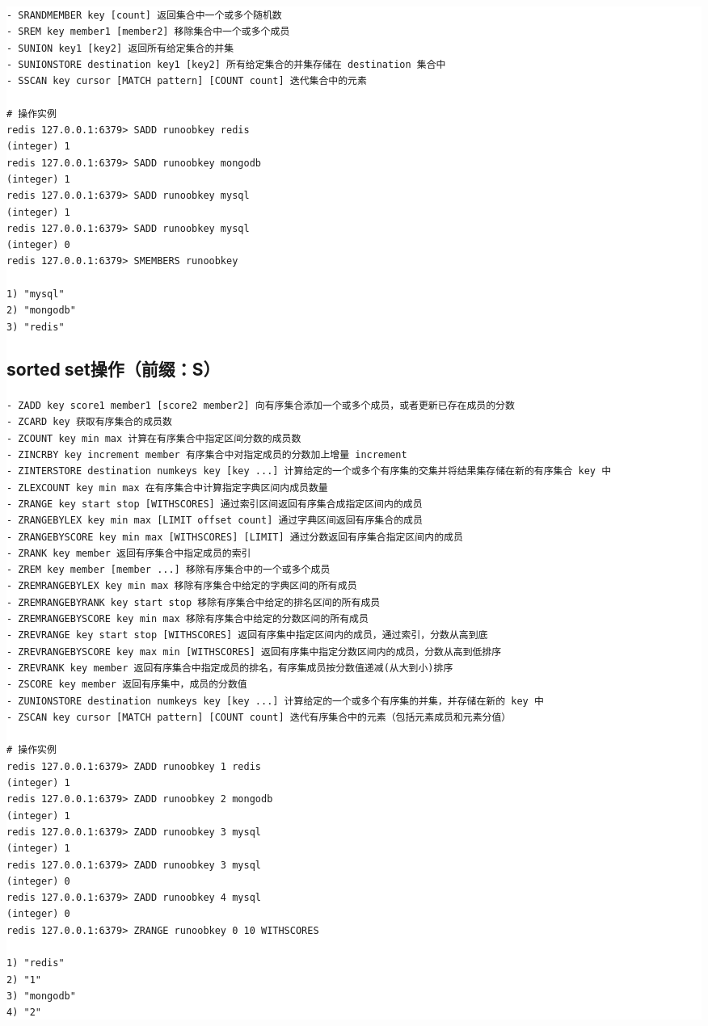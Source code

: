 ```
- SRANDMEMBER key [count] 返回集合中一个或多个随机数
- SREM key member1 [member2] 移除集合中一个或多个成员
- SUNION key1 [key2] 返回所有给定集合的并集
- SUNIONSTORE destination key1 [key2] 所有给定集合的并集存储在 destination 集合中
- SSCAN key cursor [MATCH pattern] [COUNT count] 迭代集合中的元素

# 操作实例
redis 127.0.0.1:6379> SADD runoobkey redis
(integer) 1
redis 127.0.0.1:6379> SADD runoobkey mongodb
(integer) 1
redis 127.0.0.1:6379> SADD runoobkey mysql
(integer) 1
redis 127.0.0.1:6379> SADD runoobkey mysql
(integer) 0
redis 127.0.0.1:6379> SMEMBERS runoobkey

1) "mysql"
2) "mongodb"
3) "redis"
```

## sorted set操作（前缀：S）
```
- ZADD key score1 member1 [score2 member2] 向有序集合添加一个或多个成员，或者更新已存在成员的分数
- ZCARD key 获取有序集合的成员数
- ZCOUNT key min max 计算在有序集合中指定区间分数的成员数
- ZINCRBY key increment member 有序集合中对指定成员的分数加上增量 increment
- ZINTERSTORE destination numkeys key [key ...] 计算给定的一个或多个有序集的交集并将结果集存储在新的有序集合 key 中
- ZLEXCOUNT key min max 在有序集合中计算指定字典区间内成员数量
- ZRANGE key start stop [WITHSCORES] 通过索引区间返回有序集合成指定区间内的成员
- ZRANGEBYLEX key min max [LIMIT offset count] 通过字典区间返回有序集合的成员
- ZRANGEBYSCORE key min max [WITHSCORES] [LIMIT] 通过分数返回有序集合指定区间内的成员
- ZRANK key member 返回有序集合中指定成员的索引
- ZREM key member [member ...] 移除有序集合中的一个或多个成员
- ZREMRANGEBYLEX key min max 移除有序集合中给定的字典区间的所有成员
- ZREMRANGEBYRANK key start stop 移除有序集合中给定的排名区间的所有成员
- ZREMRANGEBYSCORE key min max 移除有序集合中给定的分数区间的所有成员
- ZREVRANGE key start stop [WITHSCORES] 返回有序集中指定区间内的成员，通过索引，分数从高到底
- ZREVRANGEBYSCORE key max min [WITHSCORES] 返回有序集中指定分数区间内的成员，分数从高到低排序
- ZREVRANK key member 返回有序集合中指定成员的排名，有序集成员按分数值递减(从大到小)排序
- ZSCORE key member 返回有序集中，成员的分数值
- ZUNIONSTORE destination numkeys key [key ...] 计算给定的一个或多个有序集的并集，并存储在新的 key 中
- ZSCAN key cursor [MATCH pattern] [COUNT count] 迭代有序集合中的元素（包括元素成员和元素分值）

# 操作实例
redis 127.0.0.1:6379> ZADD runoobkey 1 redis
(integer) 1
redis 127.0.0.1:6379> ZADD runoobkey 2 mongodb
(integer) 1
redis 127.0.0.1:6379> ZADD runoobkey 3 mysql
(integer) 1
redis 127.0.0.1:6379> ZADD runoobkey 3 mysql
(integer) 0
redis 127.0.0.1:6379> ZADD runoobkey 4 mysql
(integer) 0
redis 127.0.0.1:6379> ZRANGE runoobkey 0 10 WITHSCORES

1) "redis"
2) "1"
3) "mongodb"
4) "2"
```